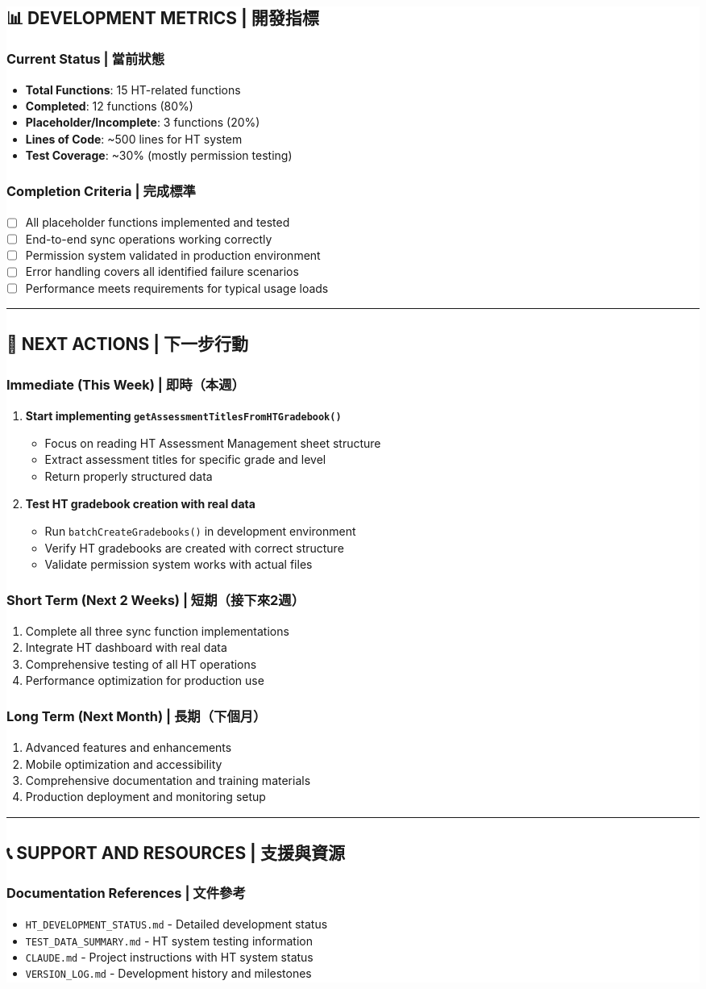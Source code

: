 
## 📊 **DEVELOPMENT METRICS | 開發指標**

### **Current Status | 當前狀態**
- **Total Functions**: 15 HT-related functions
- **Completed**: 12 functions (80%)
- **Placeholder/Incomplete**: 3 functions (20%)
- **Lines of Code**: ~500 lines for HT system
- **Test Coverage**: ~30% (mostly permission testing)

### **Completion Criteria | 完成標準**
- [ ] All placeholder functions implemented and tested
- [ ] End-to-end sync operations working correctly
- [ ] Permission system validated in production environment
- [ ] Error handling covers all identified failure scenarios
- [ ] Performance meets requirements for typical usage loads

---

## 🎯 **NEXT ACTIONS | 下一步行動**

### **Immediate (This Week) | 即時（本週）**
1. **Start implementing `getAssessmentTitlesFromHTGradebook()`**
   - Focus on reading HT Assessment Management sheet structure
   - Extract assessment titles for specific grade and level
   - Return properly structured data

2. **Test HT gradebook creation with real data**
   - Run `batchCreateGradebooks()` in development environment
   - Verify HT gradebooks are created with correct structure
   - Validate permission system works with actual files

### **Short Term (Next 2 Weeks) | 短期（接下來2週）**
1. Complete all three sync function implementations
2. Integrate HT dashboard with real data
3. Comprehensive testing of all HT operations
4. Performance optimization for production use

### **Long Term (Next Month) | 長期（下個月）**
1. Advanced features and enhancements
2. Mobile optimization and accessibility
3. Comprehensive documentation and training materials
4. Production deployment and monitoring setup

---

## 📞 **SUPPORT AND RESOURCES | 支援與資源**

### **Documentation References | 文件參考**
- `HT_DEVELOPMENT_STATUS.md` - Detailed development status
- `TEST_DATA_SUMMARY.md` - HT system testing information  
- `CLAUDE.md` - Project instructions with HT system status
- `VERSION_LOG.md` - Development history and milestones
